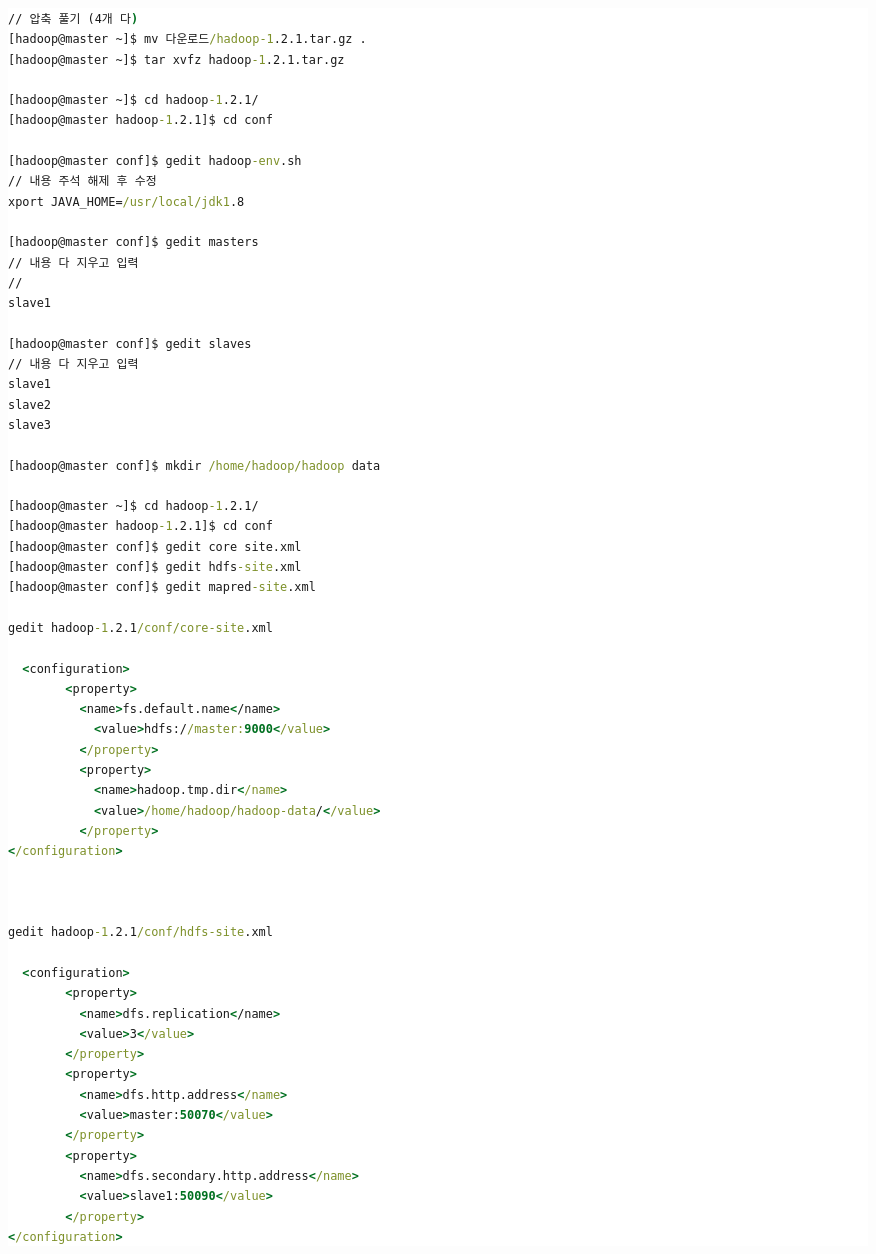   ```cmd
  // 압축 풀기 (4개 다)
  [hadoop@master ~]$ mv 다운로드/hadoop-1.2.1.tar.gz .
  [hadoop@master ~]$ tar xvfz hadoop-1.2.1.tar.gz 
  
  [hadoop@master ~]$ cd hadoop-1.2.1/
  [hadoop@master hadoop-1.2.1]$ cd conf
  
  [hadoop@master conf]$ gedit hadoop-env.sh
  // 내용 주석 해제 후 수정
  xport JAVA_HOME=/usr/local/jdk1.8
  
  [hadoop@master conf]$ gedit masters
  // 내용 다 지우고 입력
  // 
  slave1
  
  [hadoop@master conf]$ gedit slaves
  // 내용 다 지우고 입력
  slave1
  slave2
  slave3
  
  [hadoop@master conf]$ mkdir /home/hadoop/hadoop data
  
  [hadoop@master ~]$ cd hadoop-1.2.1/
  [hadoop@master hadoop-1.2.1]$ cd conf
  [hadoop@master conf]$ gedit core site.xml
  [hadoop@master conf]$ gedit hdfs-site.xml
  [hadoop@master conf]$ gedit mapred-site.xml
  
  gedit hadoop-1.2.1/conf/core-site.xml
  
  	<configuration>
    	  <property>
      	    <name>fs.default.name</name>
              <value>hdfs://master:9000</value>
            </property>
            <property>
              <name>hadoop.tmp.dir</name>
              <value>/home/hadoop/hadoop-data/</value>
            </property>
  </configuration>
  
  
  
  gedit hadoop-1.2.1/conf/hdfs-site.xml
  
  	<configuration>
    	  <property>
      	    <name>dfs.replication</name>
       	    <value>3</value>
    	  </property>
    	  <property>
      	    <name>dfs.http.address</name>
      	    <value>master:50070</value>
    	  </property>
    	  <property>
      	    <name>dfs.secondary.http.address</name>
      	    <value>slave1:50090</value>
    	  </property>
  </configuration>
  
  
  ```